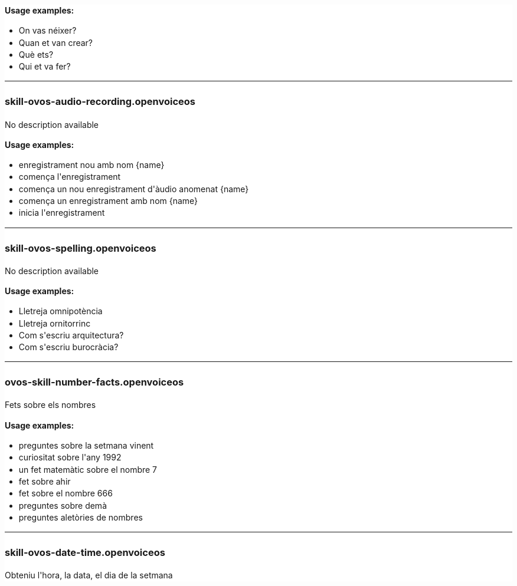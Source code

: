 **Usage examples:**
- On vas néixer?
- Quan et van crear?
- Què ets?
- Qui et va fer?

-------


### skill-ovos-audio-recording.openvoiceos

No description available

**Usage examples:**
- enregistrament nou amb nom {name}
- comença l'enregistrament
- comença un nou enregistrament d'àudio anomenat {name}
- comença un enregistrament amb nom {name}
- inicia l'enregistrament

-------


### skill-ovos-spelling.openvoiceos

No description available

**Usage examples:**
- Lletreja omnipotència
- Lletreja ornitorrinc
- Com s'escriu arquitectura?
- Com s'escriu burocràcia?

-------


### ovos-skill-number-facts.openvoiceos

Fets sobre els nombres

**Usage examples:**
- preguntes sobre la setmana vinent
- curiositat sobre l'any 1992
- un fet matemàtic sobre el nombre 7
- fet sobre ahir
- fet sobre el nombre 666
- preguntes sobre demà
- preguntes aletòries de nombres

-------


### skill-ovos-date-time.openvoiceos

Obteniu l'hora, la data, el dia de la setmana
